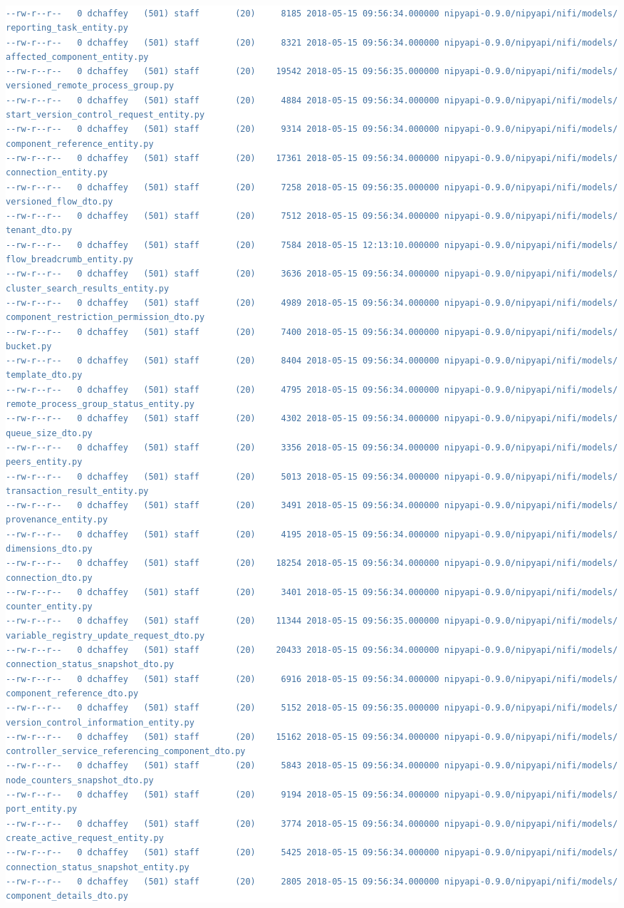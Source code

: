 ```diff
--rw-r--r--   0 dchaffey   (501) staff       (20)     8185 2018-05-15 09:56:34.000000 nipyapi-0.9.0/nipyapi/nifi/models/reporting_task_entity.py
--rw-r--r--   0 dchaffey   (501) staff       (20)     8321 2018-05-15 09:56:34.000000 nipyapi-0.9.0/nipyapi/nifi/models/affected_component_entity.py
--rw-r--r--   0 dchaffey   (501) staff       (20)    19542 2018-05-15 09:56:35.000000 nipyapi-0.9.0/nipyapi/nifi/models/versioned_remote_process_group.py
--rw-r--r--   0 dchaffey   (501) staff       (20)     4884 2018-05-15 09:56:34.000000 nipyapi-0.9.0/nipyapi/nifi/models/start_version_control_request_entity.py
--rw-r--r--   0 dchaffey   (501) staff       (20)     9314 2018-05-15 09:56:34.000000 nipyapi-0.9.0/nipyapi/nifi/models/component_reference_entity.py
--rw-r--r--   0 dchaffey   (501) staff       (20)    17361 2018-05-15 09:56:34.000000 nipyapi-0.9.0/nipyapi/nifi/models/connection_entity.py
--rw-r--r--   0 dchaffey   (501) staff       (20)     7258 2018-05-15 09:56:35.000000 nipyapi-0.9.0/nipyapi/nifi/models/versioned_flow_dto.py
--rw-r--r--   0 dchaffey   (501) staff       (20)     7512 2018-05-15 09:56:34.000000 nipyapi-0.9.0/nipyapi/nifi/models/tenant_dto.py
--rw-r--r--   0 dchaffey   (501) staff       (20)     7584 2018-05-15 12:13:10.000000 nipyapi-0.9.0/nipyapi/nifi/models/flow_breadcrumb_entity.py
--rw-r--r--   0 dchaffey   (501) staff       (20)     3636 2018-05-15 09:56:34.000000 nipyapi-0.9.0/nipyapi/nifi/models/cluster_search_results_entity.py
--rw-r--r--   0 dchaffey   (501) staff       (20)     4989 2018-05-15 09:56:34.000000 nipyapi-0.9.0/nipyapi/nifi/models/component_restriction_permission_dto.py
--rw-r--r--   0 dchaffey   (501) staff       (20)     7400 2018-05-15 09:56:34.000000 nipyapi-0.9.0/nipyapi/nifi/models/bucket.py
--rw-r--r--   0 dchaffey   (501) staff       (20)     8404 2018-05-15 09:56:34.000000 nipyapi-0.9.0/nipyapi/nifi/models/template_dto.py
--rw-r--r--   0 dchaffey   (501) staff       (20)     4795 2018-05-15 09:56:34.000000 nipyapi-0.9.0/nipyapi/nifi/models/remote_process_group_status_entity.py
--rw-r--r--   0 dchaffey   (501) staff       (20)     4302 2018-05-15 09:56:34.000000 nipyapi-0.9.0/nipyapi/nifi/models/queue_size_dto.py
--rw-r--r--   0 dchaffey   (501) staff       (20)     3356 2018-05-15 09:56:34.000000 nipyapi-0.9.0/nipyapi/nifi/models/peers_entity.py
--rw-r--r--   0 dchaffey   (501) staff       (20)     5013 2018-05-15 09:56:34.000000 nipyapi-0.9.0/nipyapi/nifi/models/transaction_result_entity.py
--rw-r--r--   0 dchaffey   (501) staff       (20)     3491 2018-05-15 09:56:34.000000 nipyapi-0.9.0/nipyapi/nifi/models/provenance_entity.py
--rw-r--r--   0 dchaffey   (501) staff       (20)     4195 2018-05-15 09:56:34.000000 nipyapi-0.9.0/nipyapi/nifi/models/dimensions_dto.py
--rw-r--r--   0 dchaffey   (501) staff       (20)    18254 2018-05-15 09:56:34.000000 nipyapi-0.9.0/nipyapi/nifi/models/connection_dto.py
--rw-r--r--   0 dchaffey   (501) staff       (20)     3401 2018-05-15 09:56:34.000000 nipyapi-0.9.0/nipyapi/nifi/models/counter_entity.py
--rw-r--r--   0 dchaffey   (501) staff       (20)    11344 2018-05-15 09:56:35.000000 nipyapi-0.9.0/nipyapi/nifi/models/variable_registry_update_request_dto.py
--rw-r--r--   0 dchaffey   (501) staff       (20)    20433 2018-05-15 09:56:34.000000 nipyapi-0.9.0/nipyapi/nifi/models/connection_status_snapshot_dto.py
--rw-r--r--   0 dchaffey   (501) staff       (20)     6916 2018-05-15 09:56:34.000000 nipyapi-0.9.0/nipyapi/nifi/models/component_reference_dto.py
--rw-r--r--   0 dchaffey   (501) staff       (20)     5152 2018-05-15 09:56:35.000000 nipyapi-0.9.0/nipyapi/nifi/models/version_control_information_entity.py
--rw-r--r--   0 dchaffey   (501) staff       (20)    15162 2018-05-15 09:56:34.000000 nipyapi-0.9.0/nipyapi/nifi/models/controller_service_referencing_component_dto.py
--rw-r--r--   0 dchaffey   (501) staff       (20)     5843 2018-05-15 09:56:34.000000 nipyapi-0.9.0/nipyapi/nifi/models/node_counters_snapshot_dto.py
--rw-r--r--   0 dchaffey   (501) staff       (20)     9194 2018-05-15 09:56:34.000000 nipyapi-0.9.0/nipyapi/nifi/models/port_entity.py
--rw-r--r--   0 dchaffey   (501) staff       (20)     3774 2018-05-15 09:56:34.000000 nipyapi-0.9.0/nipyapi/nifi/models/create_active_request_entity.py
--rw-r--r--   0 dchaffey   (501) staff       (20)     5425 2018-05-15 09:56:34.000000 nipyapi-0.9.0/nipyapi/nifi/models/connection_status_snapshot_entity.py
--rw-r--r--   0 dchaffey   (501) staff       (20)     2805 2018-05-15 09:56:34.000000 nipyapi-0.9.0/nipyapi/nifi/models/component_details_dto.py
```
